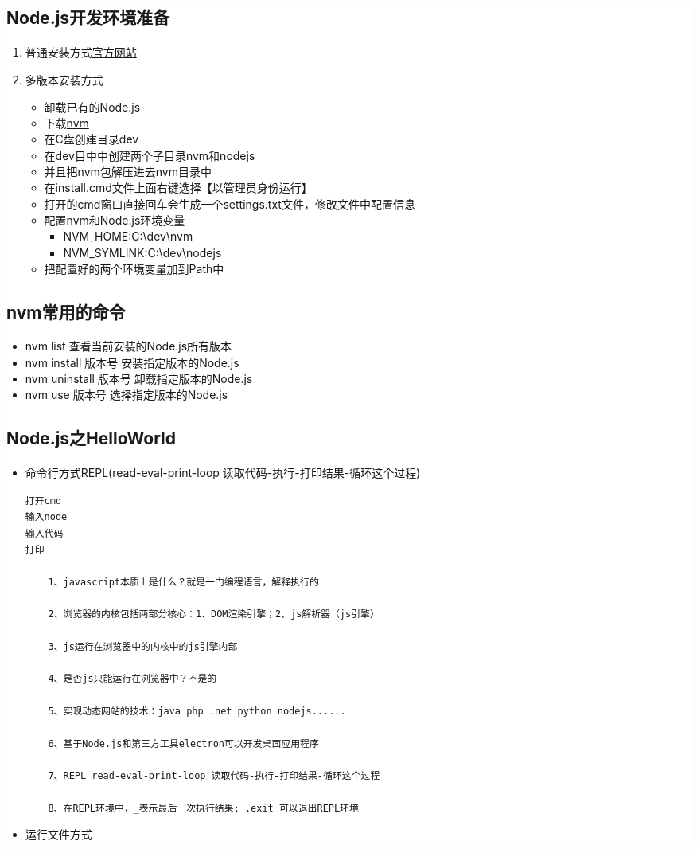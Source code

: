 ## Node.js开发环境准备

1. 普通安装方式[官方网站](https://nodejs.org/zh-cn/)

2. 多版本安装方式
    - 卸载已有的Node.js
    - 下载[nvm](https://github.com/coreybutler/nvm-windows)
    - 在C盘创建目录dev
    - 在dev目中中创建两个子目录nvm和nodejs
    - 并且把nvm包解压进去nvm目录中
    - 在install.cmd文件上面右键选择【以管理员身份运行】
    - 打开的cmd窗口直接回车会生成一个settings.txt文件，修改文件中配置信息
    - 配置nvm和Node.js环境变量
        + NVM_HOME:C:\dev\nvm
        + NVM_SYMLINK:C:\dev\nodejs
    - 把配置好的两个环境变量加到Path中
## nvm常用的命令
- nvm list 查看当前安装的Node.js所有版本
- nvm install 版本号 安装指定版本的Node.js
- nvm uninstall 版本号 卸载指定版本的Node.js
- nvm use 版本号 选择指定版本的Node.js

## Node.js之HelloWorld
- 命令行方式REPL(read-eval-print-loop 读取代码-执行-打印结果-循环这个过程)

  ```
  打开cmd
  输入node
  输入代码
  打印
  
      1、javascript本质上是什么？就是一门编程语言，解释执行的
  
      2、浏览器的内核包括两部分核心：1、DOM渲染引擎；2、js解析器（js引擎）
  
      3、js运行在浏览器中的内核中的js引擎内部
      
      4、是否js只能运行在浏览器中？不是的
  
      5、实现动态网站的技术：java php .net python nodejs......
  
      6、基于Node.js和第三方工具electron可以开发桌面应用程序
  
      7、REPL read-eval-print-loop 读取代码-执行-打印结果-循环这个过程
  
      8、在REPL环境中，_表示最后一次执行结果; .exit 可以退出REPL环境
  ```

  

- 运行文件方式
